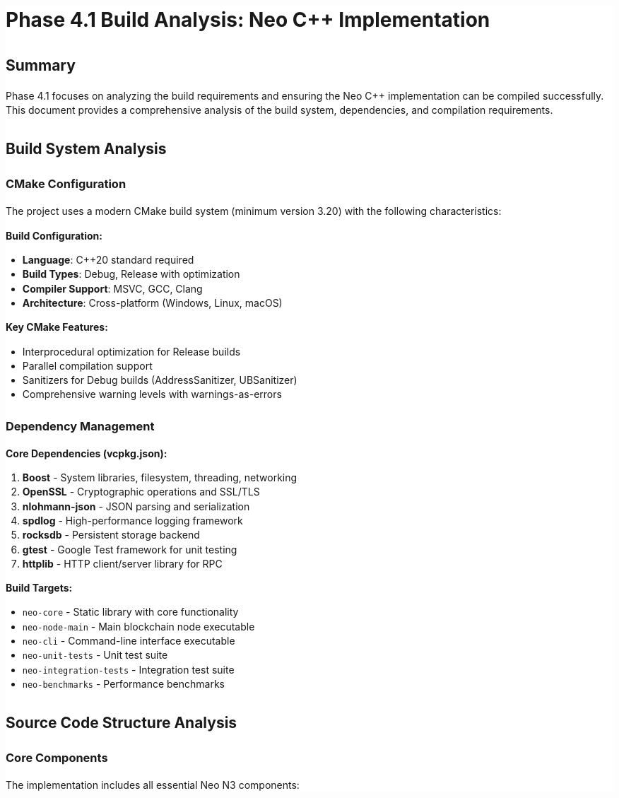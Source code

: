 # Phase 4.1 Build Analysis: Neo C++ Implementation

## Summary

Phase 4.1 focuses on analyzing the build requirements and ensuring the Neo C++ implementation can be compiled successfully. This document provides a comprehensive analysis of the build system, dependencies, and compilation requirements.

## Build System Analysis

### CMake Configuration
The project uses a modern CMake build system (minimum version 3.20) with the following characteristics:

**Build Configuration:**
- **Language**: C++20 standard required
- **Build Types**: Debug, Release with optimization
- **Compiler Support**: MSVC, GCC, Clang
- **Architecture**: Cross-platform (Windows, Linux, macOS)

**Key CMake Features:**
- Interprocedural optimization for Release builds
- Parallel compilation support
- Sanitizers for Debug builds (AddressSanitizer, UBSanitizer)
- Comprehensive warning levels with warnings-as-errors

### Dependency Management

**Core Dependencies (vcpkg.json):**
1. **Boost** - System libraries, filesystem, threading, networking
2. **OpenSSL** - Cryptographic operations and SSL/TLS
3. **nlohmann-json** - JSON parsing and serialization
4. **spdlog** - High-performance logging framework
5. **rocksdb** - Persistent storage backend
6. **gtest** - Google Test framework for unit testing
7. **httplib** - HTTP client/server library for RPC

**Build Targets:**
- `neo-core` - Static library with core functionality
- `neo-node-main` - Main blockchain node executable
- `neo-cli` - Command-line interface executable
- `neo-unit-tests` - Unit test suite
- `neo-integration-tests` - Integration test suite
- `neo-benchmarks` - Performance benchmarks

## Source Code Structure Analysis

### Core Components
The implementation includes all essential Neo N3 components:
